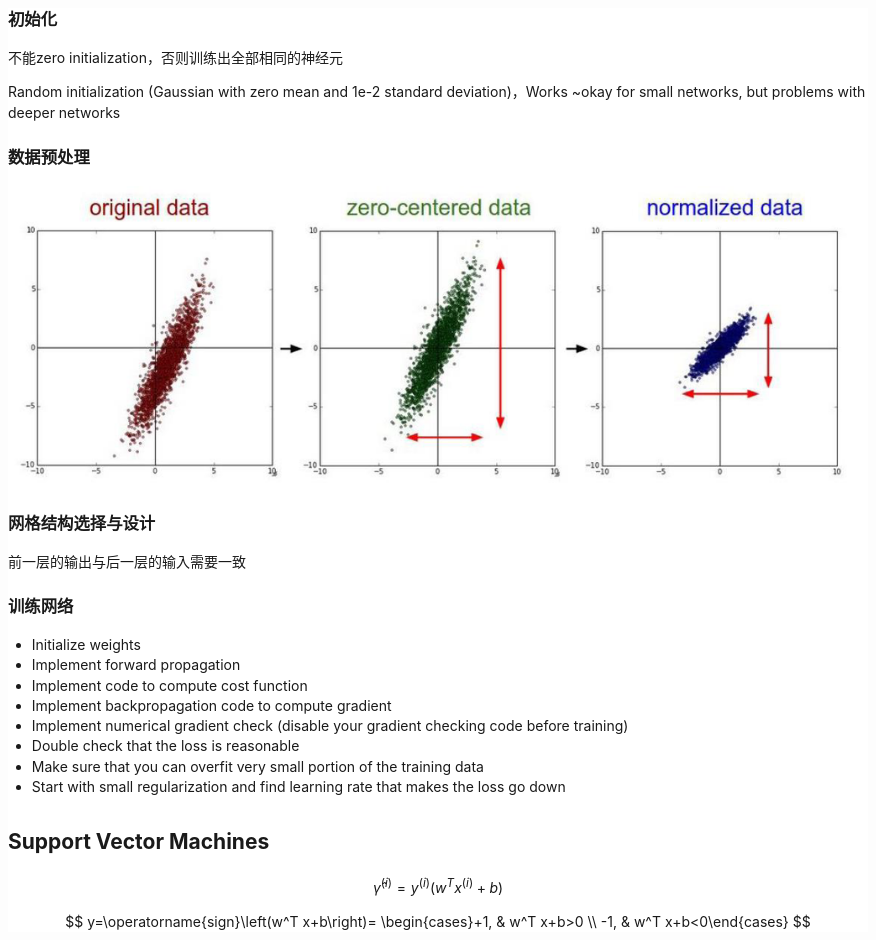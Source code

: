 ### 初始化

不能zero initialization，否则训练出全部相同的神经元

Random initialization (Gaussian with zero mean and 1e-2 standard deviation)，Works ~okay for small networks, but problems with deeper networks

### 数据预处理

![image-20231021165926172](img/40.png)

### 网格结构选择与设计

前一层的输出与后一层的输入需要一致

### 训练网络

* Initialize weights
* Implement forward propagation
* Implement code to compute cost function
* Implement backpropagation code to compute gradient
* Implement numerical gradient check (disable your gradient checking code before training)
* Double check that the loss is reasonable
* Make sure that you can overfit very small portion of the training data
* Start with small regularization and find learning rate that makes the loss go down

## Support Vector Machines

$$
\hat{\gamma}^{(i)}=y^{(i)}(w^Tx^{(i)}+b)
$$

$$
y=\operatorname{sign}\left(w^T x+b\right)= \begin{cases}+1, & w^T x+b>0 \\ -1, & w^T x+b<0\end{cases}
$$
